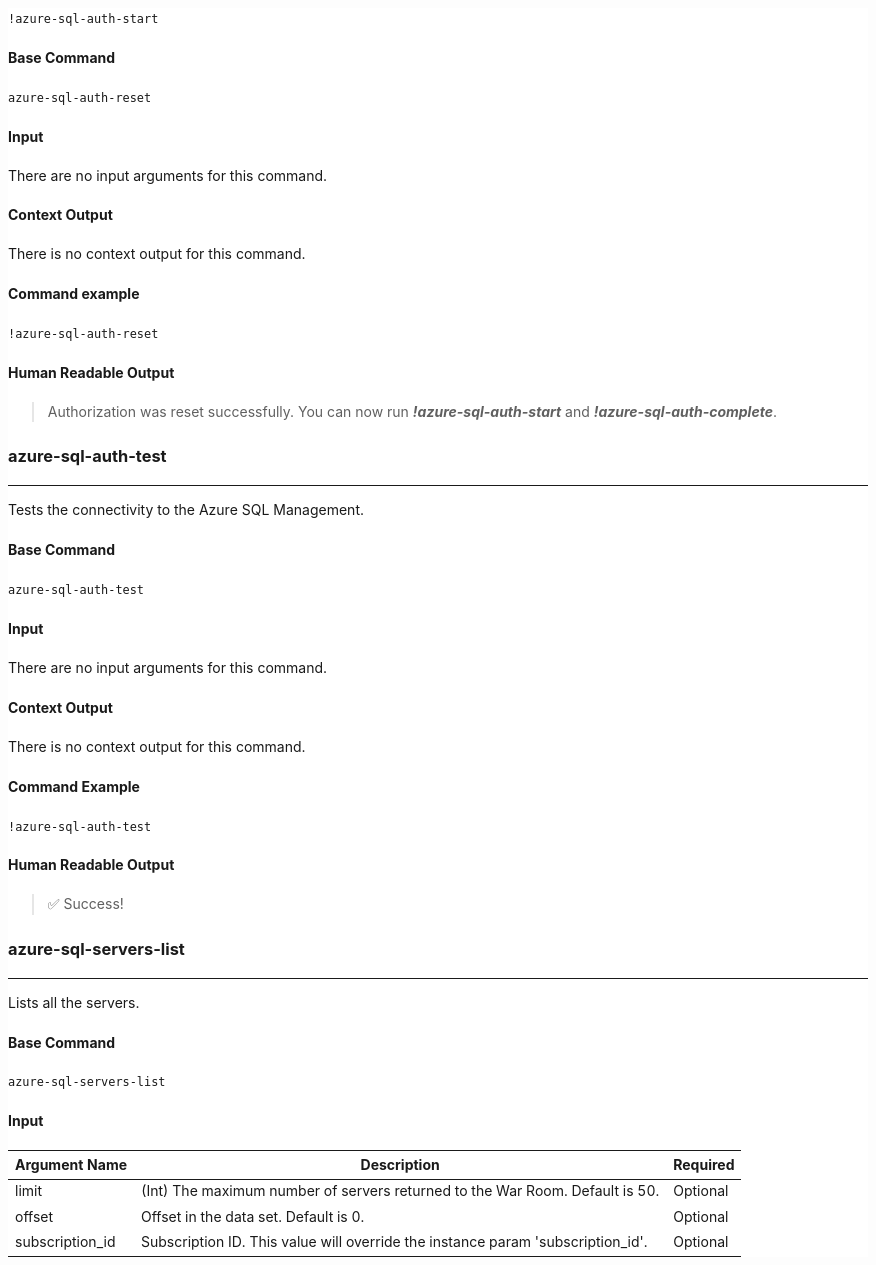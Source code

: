 ```!azure-sql-auth-start```
#### Base Command

`azure-sql-auth-reset`

#### Input

There are no input arguments for this command.

#### Context Output

There is no context output for this command.
#### Command example
```!azure-sql-auth-reset```
#### Human Readable Output

>Authorization was reset successfully. You can now run ***!azure-sql-auth-start*** and ***!azure-sql-auth-complete***.

### azure-sql-auth-test

***
Tests the connectivity to the Azure SQL Management.

#### Base Command

`azure-sql-auth-test`

#### Input

There are no input arguments for this command.

#### Context Output

There is no context output for this command.

#### Command Example
```!azure-sql-auth-test```

#### Human Readable Output

>✅ Success!

### azure-sql-servers-list

***
Lists all the servers.

#### Base Command

`azure-sql-servers-list`

#### Input

| **Argument Name** | **Description**                                                                                                                                      | **Required** |
| --- |------------------------------------------------------------------------------------------------------------------------------------------------------| --- |
| limit | (Int) The maximum number of servers returned to the War Room. Default is 50.                                                                         | Optional | 
| offset | Offset in the data set. Default is 0.                                                                                                                | Optional | 
| subscription_id | Subscription ID. This value will override the instance param 'subscription_id'.                                                                      | Optional | 
```